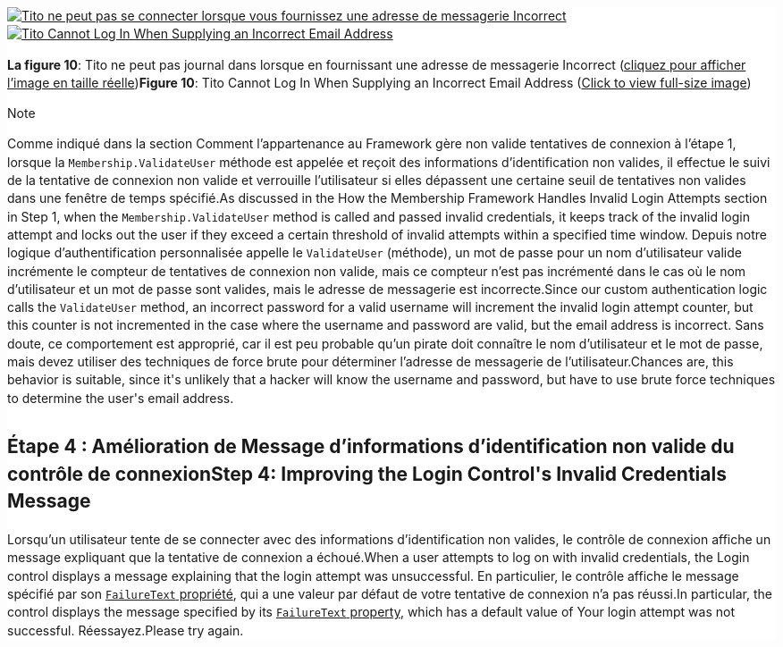 
<span data-ttu-id="f2f62-308">[![Tito ne peut pas se connecter lorsque vous fournissez une adresse de messagerie Incorrect](validating-user-credentials-against-the-membership-user-store-vb/_static/image29.png)](validating-user-credentials-against-the-membership-user-store-vb/_static/image28.png)</span><span class="sxs-lookup"><span data-stu-id="f2f62-308">[![Tito Cannot Log In When Supplying an Incorrect Email Address](validating-user-credentials-against-the-membership-user-store-vb/_static/image29.png)](validating-user-credentials-against-the-membership-user-store-vb/_static/image28.png)</span></span>

<span data-ttu-id="f2f62-309">**La figure 10**: Tito ne peut pas journal dans lorsque en fournissant une adresse de messagerie Incorrect ([cliquez pour afficher l’image en taille réelle](validating-user-credentials-against-the-membership-user-store-vb/_static/image30.png))</span><span class="sxs-lookup"><span data-stu-id="f2f62-309">**Figure 10**: Tito Cannot Log In When Supplying an Incorrect Email Address  ([Click to view full-size image](validating-user-credentials-against-the-membership-user-store-vb/_static/image30.png))</span></span>


> [!NOTE]
> <span data-ttu-id="f2f62-310">Comme indiqué dans la section Comment l’appartenance au Framework gère non valide tentatives de connexion à l’étape 1, lorsque la `Membership.ValidateUser` méthode est appelée et reçoit des informations d’identification non valides, il effectue le suivi de la tentative de connexion non valide et verrouille l’utilisateur si elles dépassent une certaine seuil de tentatives non valides dans une fenêtre de temps spécifié.</span><span class="sxs-lookup"><span data-stu-id="f2f62-310">As discussed in the How the Membership Framework Handles Invalid Login Attempts section in Step 1, when the `Membership.ValidateUser` method is called and passed invalid credentials, it keeps track of the invalid login attempt and locks out the user if they exceed a certain threshold of invalid attempts within a specified time window.</span></span> <span data-ttu-id="f2f62-311">Depuis notre logique d’authentification personnalisée appelle le `ValidateUser` (méthode), un mot de passe pour un nom d’utilisateur valide incrémente le compteur de tentatives de connexion non valide, mais ce compteur n’est pas incrémenté dans le cas où le nom d’utilisateur et un mot de passe sont valides, mais le adresse de messagerie est incorrecte.</span><span class="sxs-lookup"><span data-stu-id="f2f62-311">Since our custom authentication logic calls the `ValidateUser` method, an incorrect password for a valid username will increment the invalid login attempt counter, but this counter is not incremented in the case where the username and password are valid, but the email address is incorrect.</span></span> <span data-ttu-id="f2f62-312">Sans doute, ce comportement est approprié, car il est peu probable qu’un pirate doit connaître le nom d’utilisateur et le mot de passe, mais devez utiliser des techniques de force brute pour déterminer l’adresse de messagerie de l’utilisateur.</span><span class="sxs-lookup"><span data-stu-id="f2f62-312">Chances are, this behavior is suitable, since it's unlikely that a hacker will know the username and password, but have to use brute force techniques to determine the user's email address.</span></span>


## <a name="step-4-improving-the-login-controls-invalid-credentials-message"></a><span data-ttu-id="f2f62-313">Étape 4 : Amélioration de Message d’informations d’identification non valide du contrôle de connexion</span><span class="sxs-lookup"><span data-stu-id="f2f62-313">Step 4: Improving the Login Control's Invalid Credentials Message</span></span>

<span data-ttu-id="f2f62-314">Lorsqu’un utilisateur tente de se connecter avec des informations d’identification non valides, le contrôle de connexion affiche un message expliquant que la tentative de connexion a échoué.</span><span class="sxs-lookup"><span data-stu-id="f2f62-314">When a user attempts to log on with invalid credentials, the Login control displays a message explaining that the login attempt was unsuccessful.</span></span> <span data-ttu-id="f2f62-315">En particulier, le contrôle affiche le message spécifié par son [ `FailureText` propriété](https://msdn.microsoft.com/library/system.web.ui.webcontrols.login.failuretext.aspx), qui a une valeur par défaut de votre tentative de connexion n’a pas réussi.</span><span class="sxs-lookup"><span data-stu-id="f2f62-315">In particular, the control displays the message specified by its [`FailureText` property](https://msdn.microsoft.com/library/system.web.ui.webcontrols.login.failuretext.aspx), which has a default value of Your login attempt was not successful.</span></span> <span data-ttu-id="f2f62-316">Réessayez.</span><span class="sxs-lookup"><span data-stu-id="f2f62-316">Please try again.</span></span>
